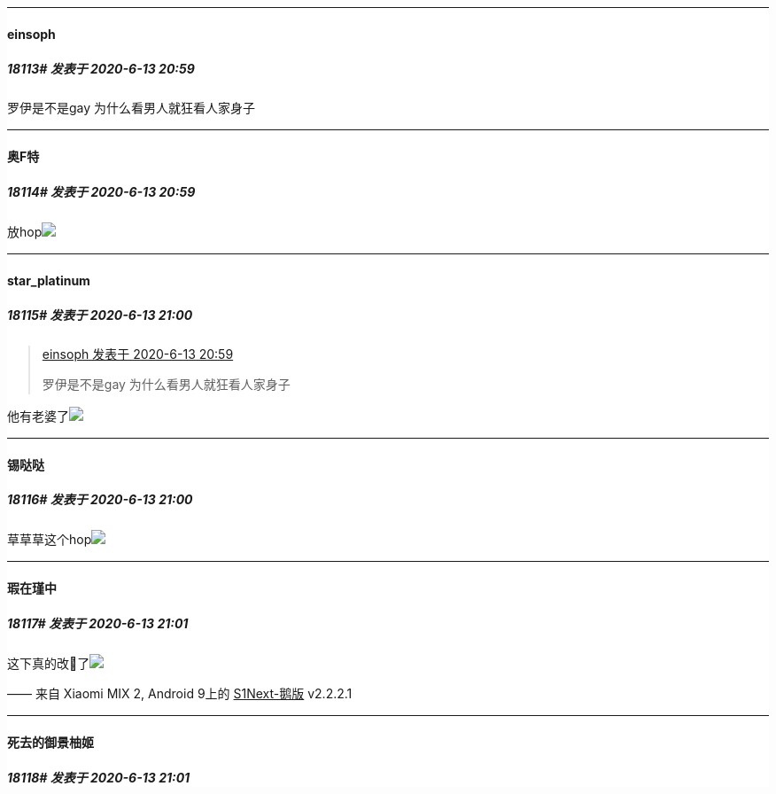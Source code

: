 
*****

####  einsoph  
##### 18113#       发表于 2020-6-13 20:59


罗伊是不是gay 为什么看男人就狂看人家身子


*****

####  奥F特  
##### 18114#       发表于 2020-6-13 20:59


放hop<img src="https://static.saraba1st.com/image/smiley/face2017/067.png" referrerpolicy="no-referrer">


*****

####  star_platinum  
##### 18115#       发表于 2020-6-13 21:00


<blockquote><a href="httphttps://bbs.saraba1st.com/2b/forum.php?mod=redirect&amp;goto=findpost&amp;pid=47792753&amp;ptid=1938285" target="_blank">einsoph 发表于 2020-6-13 20:59</a>

罗伊是不是gay 为什么看男人就狂看人家身子</blockquote>
他有老婆了<img src="https://static.saraba1st.com/image/smiley/face2017/067.png" referrerpolicy="no-referrer">


*****

####  锡哒哒  
##### 18116#       发表于 2020-6-13 21:00


草草草这个hop<img src="https://static.saraba1st.com/image/smiley/face2017/066.png" referrerpolicy="no-referrer">


*****

####  瑕在瑾中  
##### 18117#       发表于 2020-6-13 21:01


这下真的改🤺了<img src="https://static.saraba1st.com/image/smiley/face2017/067.png" referrerpolicy="no-referrer">

—— 来自 Xiaomi MIX 2, Android 9上的 [S1Next-鹅版](https://github.com/ykrank/S1-Next/releases) v2.2.2.1


*****

####  死去的御景柚姬  
##### 18118#       发表于 2020-6-13 21:01
